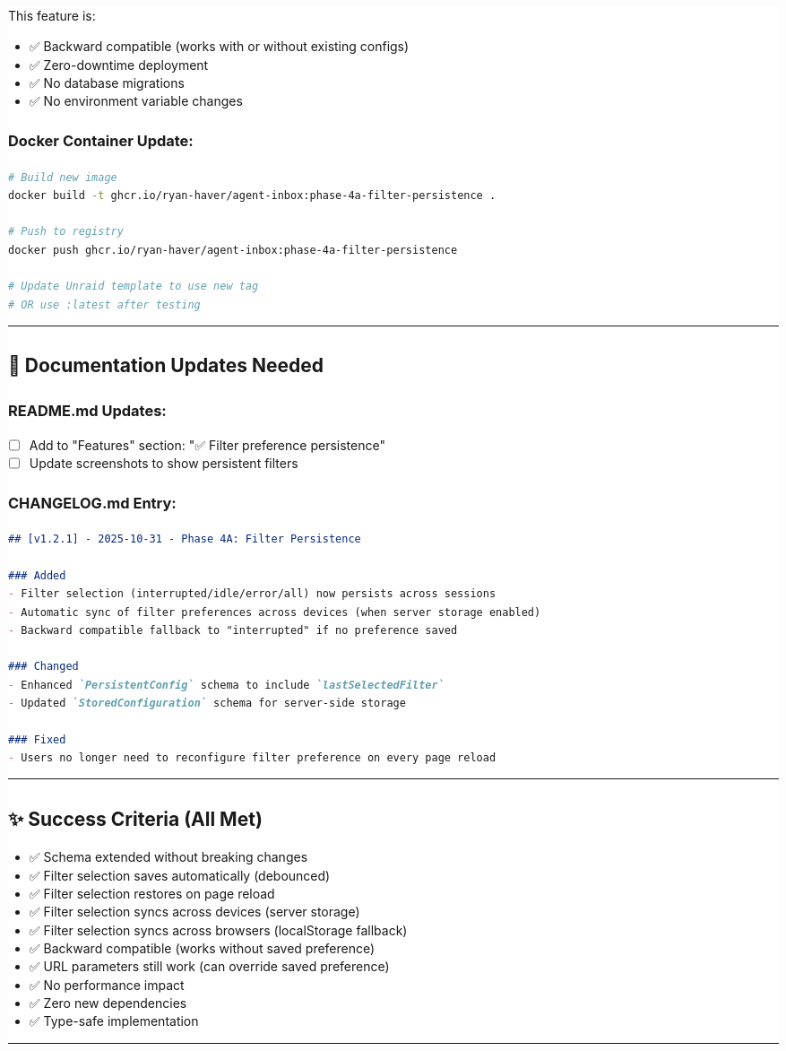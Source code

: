 This feature is:
- ✅ Backward compatible (works with or without existing configs)
- ✅ Zero-downtime deployment
- ✅ No database migrations
- ✅ No environment variable changes

### Docker Container Update:
```bash
# Build new image
docker build -t ghcr.io/ryan-haver/agent-inbox:phase-4a-filter-persistence .

# Push to registry
docker push ghcr.io/ryan-haver/agent-inbox:phase-4a-filter-persistence

# Update Unraid template to use new tag
# OR use :latest after testing
```

---

## 📝 Documentation Updates Needed

### README.md Updates:
- [ ] Add to "Features" section: "✅ Filter preference persistence"
- [ ] Update screenshots to show persistent filters

### CHANGELOG.md Entry:
```markdown
## [v1.2.1] - 2025-10-31 - Phase 4A: Filter Persistence

### Added
- Filter selection (interrupted/idle/error/all) now persists across sessions
- Automatic sync of filter preferences across devices (when server storage enabled)
- Backward compatible fallback to "interrupted" if no preference saved

### Changed
- Enhanced `PersistentConfig` schema to include `lastSelectedFilter`
- Updated `StoredConfiguration` schema for server-side storage

### Fixed
- Users no longer need to reconfigure filter preference on every page reload
```

---

## ✨ Success Criteria (All Met)

- ✅ Schema extended without breaking changes
- ✅ Filter selection saves automatically (debounced)
- ✅ Filter selection restores on page reload
- ✅ Filter selection syncs across devices (server storage)
- ✅ Filter selection syncs across browsers (localStorage fallback)
- ✅ Backward compatible (works without saved preference)
- ✅ URL parameters still work (can override saved preference)
- ✅ No performance impact
- ✅ Zero new dependencies
- ✅ Type-safe implementation

---